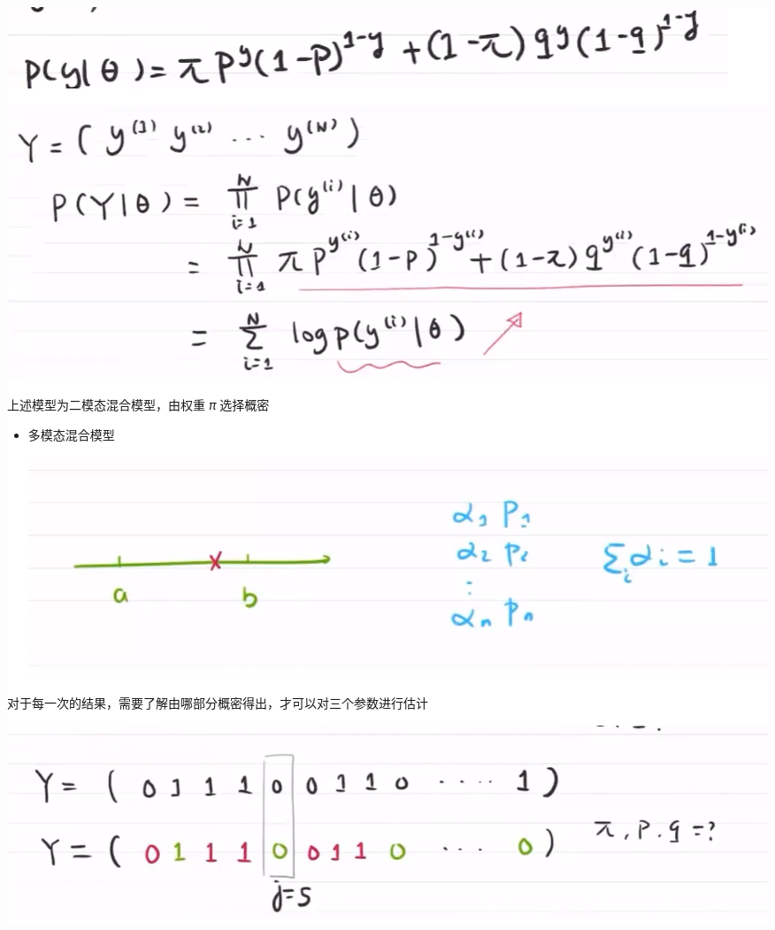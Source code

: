 ![image-20230130165811244](9.EM/image-20230130165811244.png)

![image-20230130165959711](9.EM/image-20230130165959711.png)

上述模型为二模态混合模型，由权重 $\pi$ 选择概密

- 多模态混合模型

  ![image-20230130170218261](9.EM/image-20230130170218261.png)

对于每一次的结果，需要了解由哪部分概密得出，才可以对三个参数进行估计

![image-20230130170949072](9.EM/image-20230130170949072.png)
